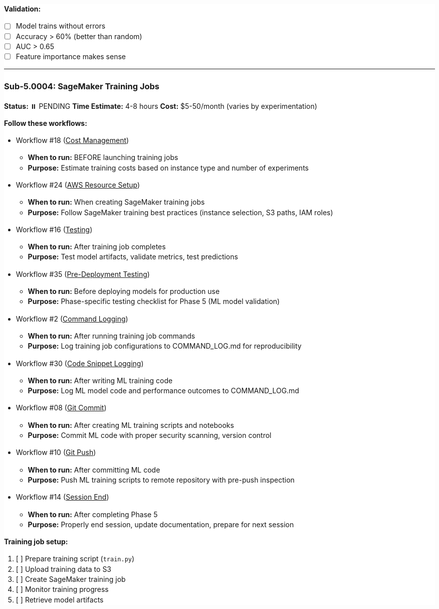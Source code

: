 **Validation:**
- [ ] Model trains without errors
- [ ] Accuracy > 60% (better than random)
- [ ] AUC > 0.65
- [ ] Feature importance makes sense

---

### Sub-5.0004: SageMaker Training Jobs

**Status:** ⏸️ PENDING
**Time Estimate:** 4-8 hours
**Cost:** $5-50/month (varies by experimentation)

**Follow these workflows:**
- Workflow #18 ([Cost Management](../claude_workflows/workflow_descriptions/18_cost_management.md))
  - **When to run:** BEFORE launching training jobs
  - **Purpose:** Estimate training costs based on instance type and number of experiments

- Workflow #24 ([AWS Resource Setup](../claude_workflows/workflow_descriptions/24_aws_resource_setup.md))
  - **When to run:** When creating SageMaker training jobs
  - **Purpose:** Follow SageMaker training best practices (instance selection, S3 paths, IAM roles)

- Workflow #16 ([Testing](../claude_workflows/workflow_descriptions/16_testing.md))
  - **When to run:** After training job completes
  - **Purpose:** Test model artifacts, validate metrics, test predictions

- Workflow #35 ([Pre-Deployment Testing](../claude_workflows/workflow_descriptions/35_pre_deployment_testing.md))
  - **When to run:** Before deploying models for production use
  - **Purpose:** Phase-specific testing checklist for Phase 5 (ML model validation)

- Workflow #2 ([Command Logging](../claude_workflows/workflow_descriptions/02_command_logging.md))
  - **When to run:** After running training job commands
  - **Purpose:** Log training job configurations to COMMAND_LOG.md for reproducibility

- Workflow #30 ([Code Snippet Logging](../claude_workflows/workflow_descriptions/30_code_snippet_logging.md))
  - **When to run:** After writing ML training code
  - **Purpose:** Log ML model code and performance outcomes to COMMAND_LOG.md

- Workflow #08 ([Git Commit](../claude_workflows/workflow_descriptions/08_git_commit.md))
  - **When to run:** After creating ML training scripts and notebooks
  - **Purpose:** Commit ML code with proper security scanning, version control

- Workflow #10 ([Git Push](../claude_workflows/workflow_descriptions/10_git_push.md))
  - **When to run:** After committing ML code
  - **Purpose:** Push ML training scripts to remote repository with pre-push inspection

- Workflow #14 ([Session End](../claude_workflows/workflow_descriptions/14_session_end.md))
  - **When to run:** After completing Phase 5
  - **Purpose:** Properly end session, update documentation, prepare for next session

**Training job setup:**
1. [ ] Prepare training script (`train.py`)
2. [ ] Upload training data to S3
3. [ ] Create SageMaker training job
4. [ ] Monitor training progress
5. [ ] Retrieve model artifacts
